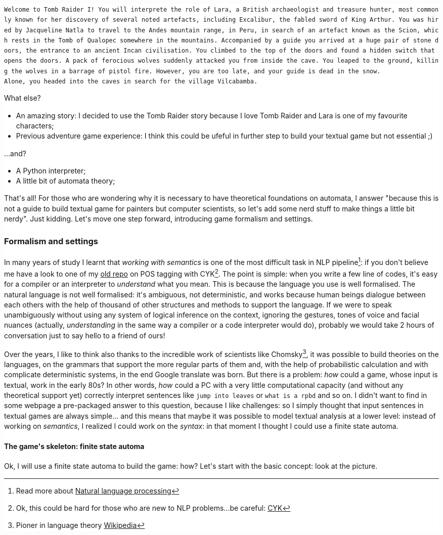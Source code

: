 	Welcome to Tomb Raider I! You will interprete the role of Lara, a British archaeologist and treasure hunter, most commonly known for her discovery of several noted artefacts, including Excalibur, the fabled sword of King Arthur. You was hired by Jacqueline Natla to travel to the Andes mountain range, in Peru, in search of an artefact known as the Scion, which rests in the Tomb of Qualopec somewhere in the mountains. Accompanied by a guide you arrived at a huge pair of stone doors, the entrance to an ancient Incan civilisation. You climbed to the top of the doors and found a hidden switch that opens the doors. A pack of ferocious wolves suddenly attacked you from inside the cave. You leaped to the ground, killing the wolves in a barrage of pistol fire. However, you are too late, and your guide is dead in the snow.
	Alone, you headed into the caves in search for the village Vilcabamba.

What else?
- An amazing story: I decided to use the Tomb Raider story because I love Tomb Raider and Lara is one of my favourite characters;
- Previous adventure game experience: I think this could be ufeful in further step to build your textual game but not essential ;)

...and?
- A Python interpreter;
- A little bit of automata theory;

That's all! For those who are wondering why it is necessary to have theoretical foundations on automata, I answer "because this is not a guide to build textual game for painters but computer scientists, so let's add some nerd stuff to make things a little bit nerdy". Just kidding. Let's move one step forward, introducing game formalism and settings.

### Formalism and settings
In many years of study I learnt that _working with semantics_ is one of the most difficult task in NLP pipeline[^nlp]: if you don't believe me have a look to one of my [old repo](https://github.com/made2591/cognitive-system-postagger) on POS tagging with CYK[^cyk]. The point is simple: when you write a few line of codes, it's easy for a compiler or an interpreter to _understand_ what you mean. This is because the language you use is well formalised. The natural language is not well formalised: it's ambiguous, not deterministic, and works because human beings dialogue between each others with the help of thousand of other structures and methods to support the language. If we were to speak unambiguously without using any system of logical inference on the context, ignoring the gestures, tones of voice and facial nuances (actually, _understanding_ in the same way a compiler or a code interpreter would do), probably we would take 2 hours of conversation just to say hello to a friend of ours!

Over the years, I like to think also thanks to the incredible work of scientists like Chomsky[^nc], it was possible to build theories on the languages, on the grammars that support the more regular parts of them and, with the help of probabilistic calculation and with complicate deterministic systems, in the end Google translate was born. But there is a problem: _how_ could a game, whose input is textual, work in the early 80s? In other words, _how_ could a PC with a very little computational capacity (and without any theoretical support yet) correctly interpret sentences like ```jump into leaves``` or ```what is a rpbd``` and so on.
I didn't want to find in some webpage a pre-packaged answer to this question, because I like challenges: so I simply thought that input sentences in textual games are always simple... and this means that maybe it was possible to model textual analysis at a lower level: instead of working on _semantics_, I realized I could work on the _syntax_: in that moment I thought I could use a finite state automa.

#### The game's skeleton: finite state automa
Ok, I will use a finite state automa to build the game: how? Let's start with the basic concept: look at the picture.


[^p1]: Yes, it's incredible. Playstation 1 goes back to 90s. The console was released on 3 December 1994 in Japan, 9 September 1995 in North America, 29 September 1995 in Europe, and for 15 November 1995 in Australia - [source and more](https://en.wikipedia.org/wiki/PlayStation_(console))
[^p2]: The Playstation 2 belongs to millennials OMG - [source and more](https://en.wikipedia.org/wiki/PlayStation_2)
[^gb]: The first version of Game Boy is older than PS1 - [source and more](https://en.wikipedia.org/wiki/Game_Boy)
[^bbt]: The Big Bang Theory, [The Irish Pub Formulation](http://www.imdb.com/title/tt1632243/), Season 4 Episode 6
[^ff]: I would like to work to more modern version with Docker and Spring Boot!
[^nlp]: Read more about [Natural language processing](https://en.wikipedia.org/wiki/Natural_language_processing)
[^cyk]: Ok, this could be hard for those who are new to NLP problems...be careful: [CYK](https://en.wikipedia.org/wiki/CYK_algorithm)
[^nc]: Pioner in language theory [Wikipedia](https://en.wikipedia.org/wiki/Noam_Chomsky)
[^sv]: To save the game in the original Tomb Raider (PS1 version) you need some crystal you encounter during the levels.
